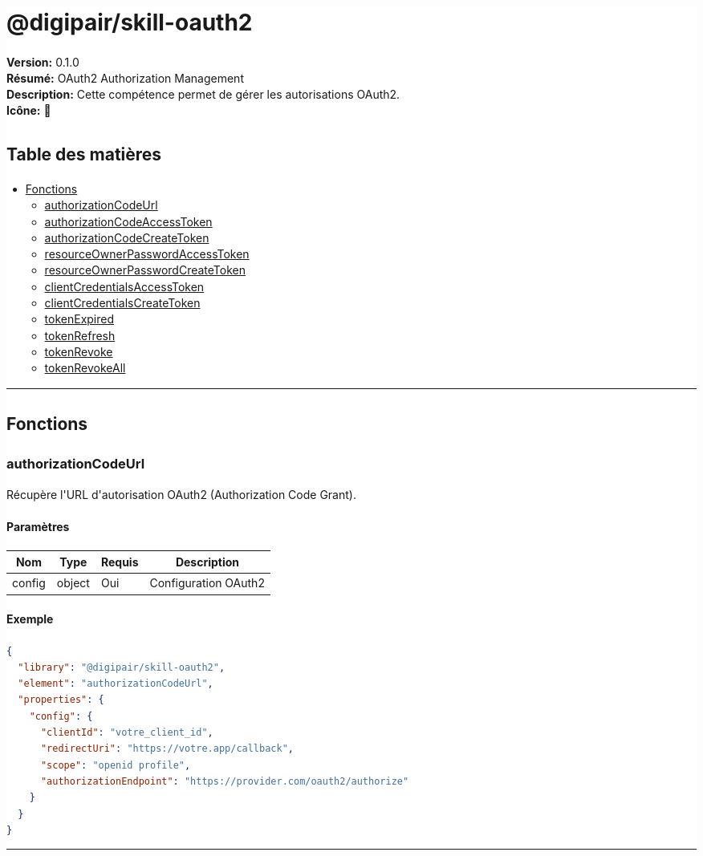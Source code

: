 # @digipair/skill-oauth2

**Version:** 0.1.0  
**Résumé:** OAuth2 Authorization Management  
**Description:** Cette compétence permet de gérer les autorisations OAuth2.  
**Icône:** 🔐

## Table des matières

- [Fonctions](#fonctions)
  - [authorizationCodeUrl](#authorizationcodeurl)
  - [authorizationCodeAccessToken](#authorizationcodeaccesstoken)
  - [authorizationCodeCreateToken](#authorizationcodecreatetoken)
  - [resourceOwnerPasswordAccessToken](#resourceownerpasswordaccesstoken)
  - [resourceOwnerPasswordCreateToken](#resourceownerpasswordcreatetoken)
  - [clientCredentialsAccessToken](#clientcredentialsaccesstoken)
  - [clientCredentialsCreateToken](#clientcredentialscreatetoken)
  - [tokenExpired](#tokenexpired)
  - [tokenRefresh](#tokenrefresh)
  - [tokenRevoke](#tokenrevoke)
  - [tokenRevokeAll](#tokenrevokeall)

---

## Fonctions

### authorizationCodeUrl

Récupère l'URL d'autorisation OAuth2 (Authorization Code Grant).

#### Paramètres

| Nom    | Type   | Requis | Description                |
|--------|--------|--------|----------------------------|
| config | object | Oui    | Configuration OAuth2       |

#### Exemple

```json
{
  "library": "@digipair/skill-oauth2",
  "element": "authorizationCodeUrl",
  "properties": {
    "config": {
      "clientId": "votre_client_id",
      "redirectUri": "https://votre.app/callback",
      "scope": "openid profile",
      "authorizationEndpoint": "https://provider.com/oauth2/authorize"
    }
  }
}
```

---